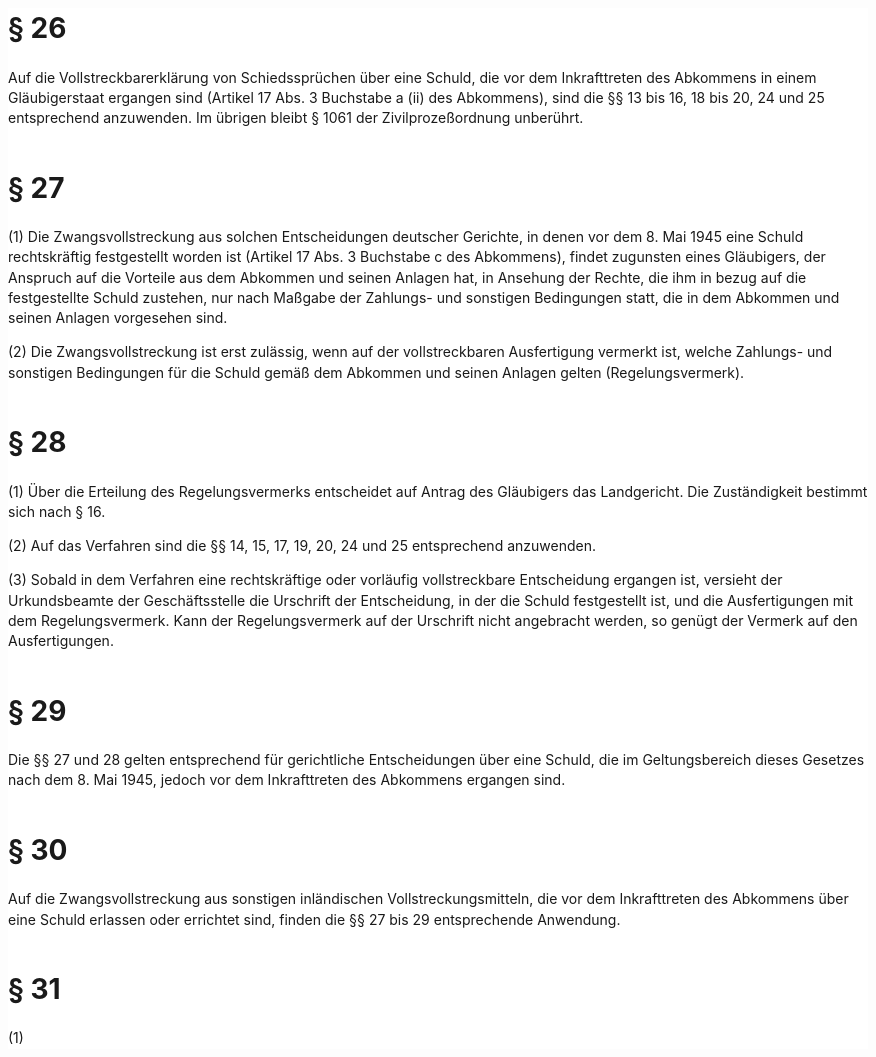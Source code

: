 # § 26

Auf die Vollstreckbarerklärung von Schiedssprüchen über eine Schuld, die vor dem Inkrafttreten des Abkommens in einem Gläubigerstaat ergangen sind (Artikel 17 Abs. 3 Buchstabe a (ii) des Abkommens), sind die §§ 13 bis 16, 18 bis 20, 24 und 25 entsprechend anzuwenden. Im übrigen bleibt § 1061 der Zivilprozeßordnung unberührt.

# § 27

(1) Die Zwangsvollstreckung aus solchen Entscheidungen deutscher Gerichte, in denen vor dem 8. Mai 1945 eine Schuld rechtskräftig festgestellt worden ist (Artikel 17 Abs. 3 Buchstabe c des Abkommens), findet zugunsten eines Gläubigers, der Anspruch auf die Vorteile aus dem Abkommen und seinen Anlagen hat, in Ansehung der Rechte, die ihm in bezug auf die festgestellte Schuld zustehen, nur nach Maßgabe der Zahlungs- und sonstigen Bedingungen statt, die in dem Abkommen und seinen Anlagen vorgesehen sind.

(2) Die Zwangsvollstreckung ist erst zulässig, wenn auf der vollstreckbaren Ausfertigung vermerkt ist, welche Zahlungs- und sonstigen Bedingungen für die Schuld gemäß dem Abkommen und seinen Anlagen gelten (Regelungsvermerk).

# § 28

(1) Über die Erteilung des Regelungsvermerks entscheidet auf Antrag des Gläubigers das Landgericht. Die Zuständigkeit bestimmt sich nach § 16.

(2) Auf das Verfahren sind die §§ 14, 15, 17, 19, 20, 24 und 25 entsprechend anzuwenden.

(3) Sobald in dem Verfahren eine rechtskräftige oder vorläufig vollstreckbare Entscheidung ergangen ist, versieht der Urkundsbeamte der Geschäftsstelle die Urschrift der Entscheidung, in der die Schuld festgestellt ist, und die Ausfertigungen mit dem Regelungsvermerk. Kann der Regelungsvermerk auf der Urschrift nicht angebracht werden, so genügt der Vermerk auf den Ausfertigungen.

# § 29

Die §§ 27 und 28 gelten entsprechend für gerichtliche Entscheidungen über eine Schuld, die im Geltungsbereich dieses Gesetzes nach dem 8. Mai 1945, jedoch vor dem Inkrafttreten des Abkommens ergangen sind.

# § 30

Auf die Zwangsvollstreckung aus sonstigen inländischen Vollstreckungsmitteln, die vor dem Inkrafttreten des Abkommens über eine Schuld erlassen oder errichtet sind, finden die §§ 27 bis 29 entsprechende Anwendung.

# § 31

(1)
